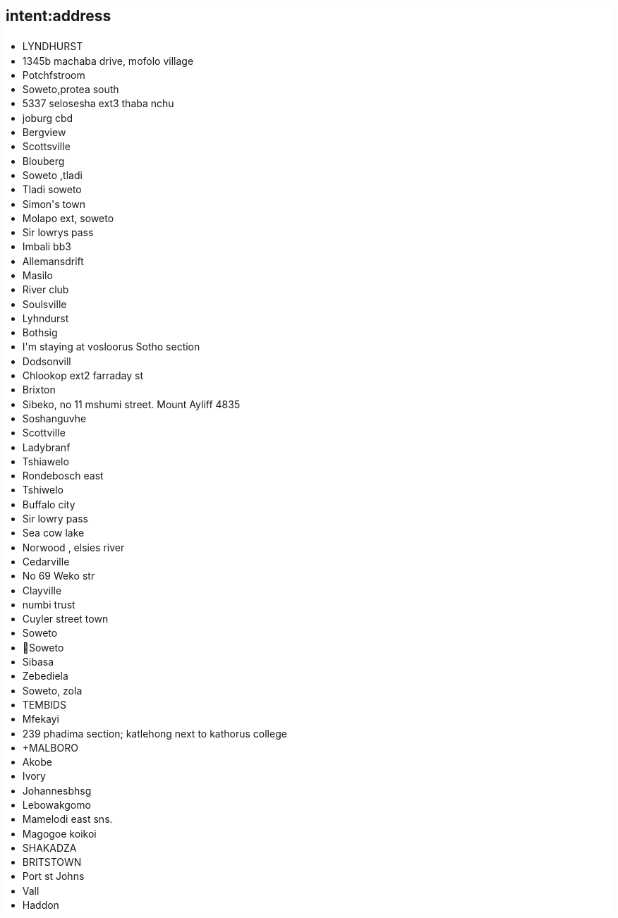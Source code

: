## intent:address
- LYNDHURST
- 1345b machaba drive, mofolo village
- Potchfstroom
- Soweto,protea south
- 5337 selosesha ext3 thaba nchu
- joburg cbd
- Bergview
- Scottsville
- Blouberg
- Soweto ,tladi
- Tladi soweto
- Simon's town
- Molapo ext,  soweto
- Sir lowrys pass
- Imbali bb3
- Allemansdrift
- Masilo
- River club
- Soulsville
- Lyhndurst
- Bothsig
- I'm staying at vosloorus Sotho section
- Dodsonvill
- Chlookop ext2 farraday st
- Brixton
- Sibeko,  no 11 mshumi street. Mount Ayliff 4835
- Soshanguvhe
- Scottville
- Ladybranf
- Tshiawelo
- Rondebosch east
- Tshiwelo
- Buffalo city
- Sir lowry pass
- Sea cow lake
- Norwood , elsies river
- Cedarville
- No 69 Weko str
- Clayville
- numbi trust
- Cuyler street town
- Soweto
- 📍Soweto
- Sibasa
- Zebediela
- Soweto, zola
- TEMBIDS
- Mfekayi
- 239 phadima section; katlehong next to kathorus college
- +MALBORO
- Akobe
- Ivory
- Johannesbhsg
- Lebowakgomo
- Mamelodi east sns.
- Magogoe koikoi
- SHAKADZA
- BRITSTOWN
- Port st Johns
- Vall
- Haddon